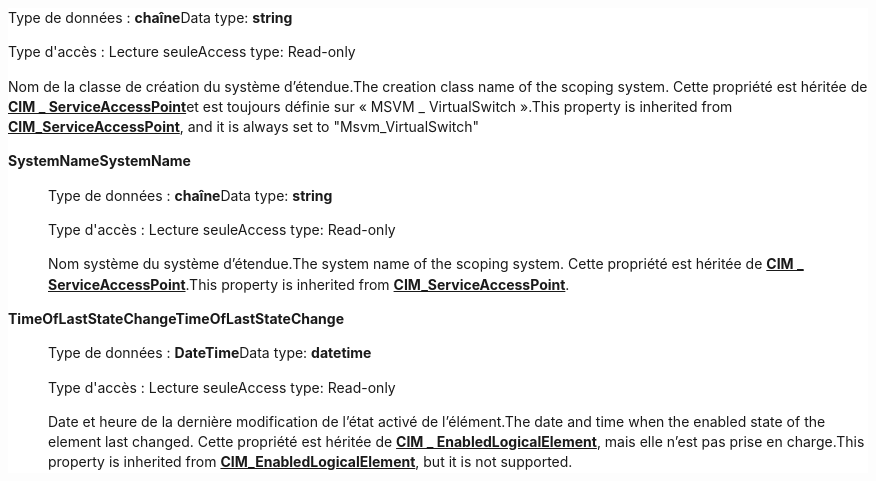 <span data-ttu-id="6798f-396">Type de données : **chaîne**</span><span class="sxs-lookup"><span data-stu-id="6798f-396">Data type: **string**</span></span>
</dt> <dt>

<span data-ttu-id="6798f-397">Type d'accès : Lecture seule</span><span class="sxs-lookup"><span data-stu-id="6798f-397">Access type: Read-only</span></span>
</dt> </dl>

<span data-ttu-id="6798f-398">Nom de la classe de création du système d’étendue.</span><span class="sxs-lookup"><span data-stu-id="6798f-398">The creation class name of the scoping system.</span></span> <span data-ttu-id="6798f-399">Cette propriété est héritée de [**CIM \_ ServiceAccessPoint**](/windows/desktop/CIMWin32Prov/cim-serviceaccesspoint)et est toujours définie sur « MSVM \_ VirtualSwitch ».</span><span class="sxs-lookup"><span data-stu-id="6798f-399">This property is inherited from [**CIM\_ServiceAccessPoint**](/windows/desktop/CIMWin32Prov/cim-serviceaccesspoint), and it is always set to "Msvm\_VirtualSwitch"</span></span>

</dd> <dt>

<span data-ttu-id="6798f-400">**SystemName**</span><span class="sxs-lookup"><span data-stu-id="6798f-400">**SystemName**</span></span>
</dt> <dd> <dl> <dt>

<span data-ttu-id="6798f-401">Type de données : **chaîne**</span><span class="sxs-lookup"><span data-stu-id="6798f-401">Data type: **string**</span></span>
</dt> <dt>

<span data-ttu-id="6798f-402">Type d'accès : Lecture seule</span><span class="sxs-lookup"><span data-stu-id="6798f-402">Access type: Read-only</span></span>
</dt> </dl>

<span data-ttu-id="6798f-403">Nom système du système d’étendue.</span><span class="sxs-lookup"><span data-stu-id="6798f-403">The system name of the scoping system.</span></span> <span data-ttu-id="6798f-404">Cette propriété est héritée de [**CIM \_ ServiceAccessPoint**](/windows/desktop/CIMWin32Prov/cim-serviceaccesspoint).</span><span class="sxs-lookup"><span data-stu-id="6798f-404">This property is inherited from [**CIM\_ServiceAccessPoint**](/windows/desktop/CIMWin32Prov/cim-serviceaccesspoint).</span></span>

</dd> <dt>

<span data-ttu-id="6798f-405">**TimeOfLastStateChange**</span><span class="sxs-lookup"><span data-stu-id="6798f-405">**TimeOfLastStateChange**</span></span>
</dt> <dd> <dl> <dt>

<span data-ttu-id="6798f-406">Type de données : **DateTime**</span><span class="sxs-lookup"><span data-stu-id="6798f-406">Data type: **datetime**</span></span>
</dt> <dt>

<span data-ttu-id="6798f-407">Type d'accès : Lecture seule</span><span class="sxs-lookup"><span data-stu-id="6798f-407">Access type: Read-only</span></span>
</dt> </dl>

<span data-ttu-id="6798f-408">Date et heure de la dernière modification de l’état activé de l’élément.</span><span class="sxs-lookup"><span data-stu-id="6798f-408">The date and time when the enabled state of the element last changed.</span></span> <span data-ttu-id="6798f-409">Cette propriété est héritée de [**CIM \_ EnabledLogicalElement**](/previous-versions//cc136818(v=vs.85)), mais elle n’est pas prise en charge.</span><span class="sxs-lookup"><span data-stu-id="6798f-409">This property is inherited from [**CIM\_EnabledLogicalElement**](/previous-versions//cc136818(v=vs.85)), but it is not supported.</span></span>
